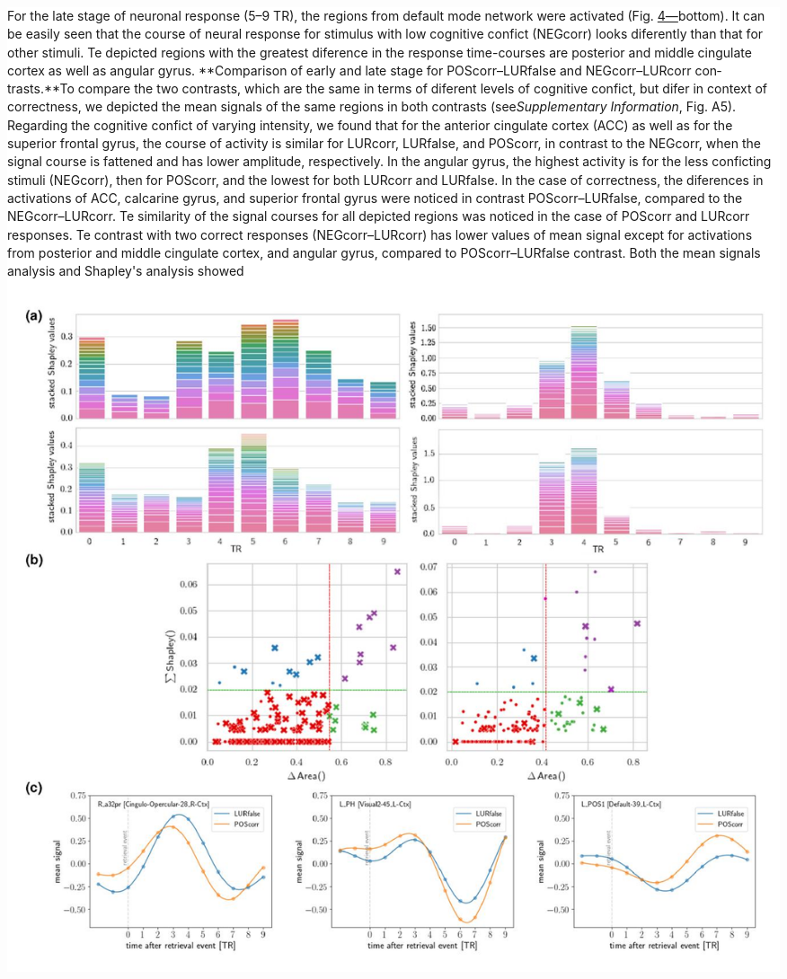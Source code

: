 For the late stage of neuronal response (5–9 TR), the regions from default mode network were activated (Fig. [4—](#page-5-0)bottom). It can be easily seen that the course of neural response for stimulus with low cognitive confict (NEGcorr) looks diferently than that for other stimuli. Te depicted regions with the greatest diference in the response time-courses are posterior and middle cingulate cortex as well as angular gyrus.
**Comparison of early and late stage for POScorr–LURfalse and NEGcorr–LURcorr con‑ trasts.**To compare the two contrasts, which are the same in terms of diferent levels of cognitive confict, but difer in context of correctness, we depicted the mean signals of the same regions in both contrasts (see*Supplementary Information*, Fig. A5). Regarding the cognitive confict of varying intensity, we found that for the anterior cingulate cortex (ACC) as well as for the superior frontal gyrus, the course of activity is similar for LURcorr, LURfalse, and POScorr, in contrast to the NEGcorr, when the signal course is fattened and has lower amplitude, respectively. In the angular gyrus, the highest activity is for the less conficting stimuli (NEGcorr), then for POScorr, and the lowest for both LURcorr and LURfalse. In the case of correctness, the diferences in activations of ACC, calcarine gyrus, and superior frontal gyrus were noticed in contrast POScorr–LURfalse, compared to the NEGcorr–LURcorr. Te similarity of the signal courses for all depicted regions was noticed in the case of POScorr and LURcorr responses. Te contrast with two correct responses (NEGcorr–LURcorr) has lower values of mean signal except for activations from posterior and middle cingulate cortex, and angular gyrus, compared to POScorr–LURfalse contrast. Both the mean signals analysis and Shapley's analysis showed

![](_page_6_Figure_1.jpeg)
